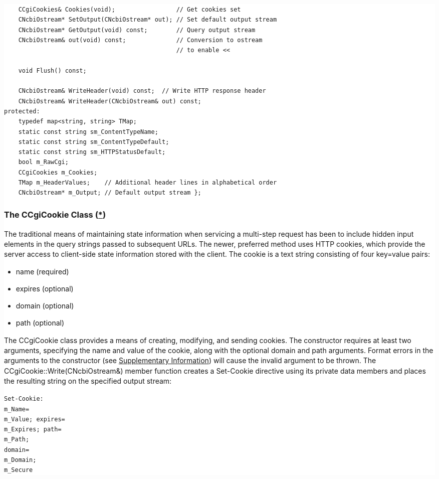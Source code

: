         CCgiCookies& Cookies(void);                 // Get cookies set 
        CNcbiOstream* SetOutput(CNcbiOstream* out); // Set default output stream 
        CNcbiOstream* GetOutput(void) const;        // Query output stream 
        CNcbiOstream& out(void) const;              // Conversion to ostream 
                                                    // to enable << 

        void Flush() const; 

        CNcbiOstream& WriteHeader(void) const;  // Write HTTP response header 
        CNcbiOstream& WriteHeader(CNcbiOstream& out) const; 
    protected: 
        typedef map<string, string> TMap; 
        static const string sm_ContentTypeName; 
        static const string sm_ContentTypeDefault; 
        static const string sm_HTTPStatusDefault; 
        bool m_RawCgi; 
        CCgiCookies m_Cookies; 
        TMap m_HeaderValues;    // Additional header lines in alphabetical order 
        CNcbiOstream* m_Output; // Default output stream };

### The CCgiCookie Class ([\*](http://www.ncbi.nlm.nih.gov/IEB/ToolBox/CPP_DOC/doxyhtml/classCCgiCookie.html))

The traditional means of maintaining state information when servicing a multi-step request has been to include <span class="nctnt ncbi-type">hidden</span> input elements in the query strings passed to subsequent URLs. The newer, preferred method uses HTTP cookies, which provide the server access to client-side state information stored with the client. The cookie is a text string consisting of four key=value pairs:

-   name (required)

-   expires (optional)

-   domain (optional)

-   path (optional)

The <span class="nctnt ncbi-class">CCgiCookie</span> class provides a means of creating, modifying, and sending cookies. The constructor requires at least two arguments, specifying the <span class="nctnt ncbi-monospace">name</span> and <span class="nctnt ncbi-monospace">value</span> of the cookie, along with the optional <span class="nctnt ncbi-var">domain</span> and <span class="nctnt ncbi-var">path</span> arguments. Format errors in the arguments to the constructor (see [Supplementary Information](#supplementary-information-)) will cause the invalid argument to be thrown. The <span class="nctnt ncbi-func">CCgiCookie::Write(CNcbiOstream&)</span> member function creates a <span class="nctnt ncbi-monospace">Set-Cookie</span> directive using its private data members and places the resulting string on the specified output stream:

    Set-Cookie: 
    m_Name=
    m_Value; expires=
    m_Expires; path=
    m_Path; 
    domain=
    m_Domain; 
    m_Secure
